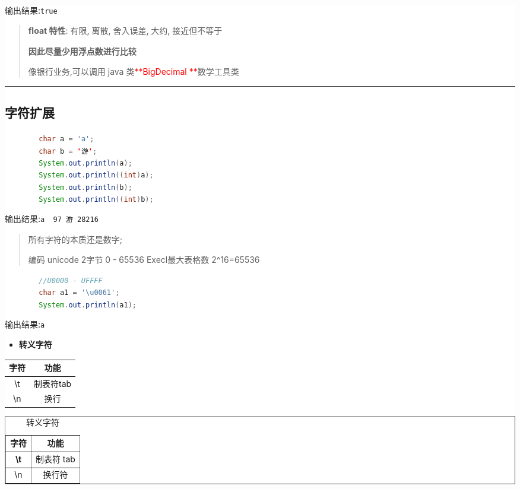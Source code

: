 输出结果:`true`

> **float 特性**: 有限, 离散, 舍入误差,  大约, 接近但不等于
>
> **因此尽量少用浮点数进行比较**
>
> 像银行业务,可以调用 java 类<font color=red>**BigDecimal **</font>数学工具类

---

## 字符扩展

```java
        char a = 'a';
        char b = '游';
        System.out.println(a);
        System.out.println((int)a);
        System.out.println(b);
        System.out.println((int)b);
```

输出结果:`a  97 游 28216 `

> 所有字符的本质还是数字;
>
> 编码 unicode  2字节 0 - 65536  Execl最大表格数 2^16=65536

```java
        //U0000 - UFFFF
		char a1 = '\u0061';
        System.out.println(a1);
```

输出结果:`a`

- **转义字符**

| 字符 |功能|
| :-: | :-: |
| \t |制表符tab|
|\n|换行|

<table border="1" align="center">
    <caption>转义字符</caption>
    <tr>
        <th align="center">字符</th>
        <th align="center">功能</th>
    </tr>
    <tr>
    	<td align="center"><b>\t</b></td>
        <td align="center">制表符 tab</td>
    </tr>
    <tr>
    	<td align="center">\n</td>
        <td align="center">换行符</td>
    </tr>
</table>
